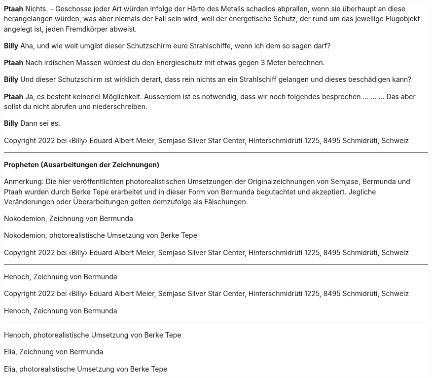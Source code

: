 **Ptaah** Nichts. – Geschosse jeder Art würden infolge der Härte des Metalls schadlos abprallen, wenn sie überhaupt an
diese herangelangen würden, was aber niemals der Fall sein wird, weil der energetische Schutz, der rund um das jeweilige
Flugobjekt angelegt ist, jeden Fremdkörper abweist.

**Billy** Aha, und wie weit umgibt dieser Schutzschirm eure Strahlschiffe, wenn ich dem so sagen darf?

**Ptaah** Nach irdischen Massen würdest du den Energieschutz mit etwas gegen 3 Meter berechnen.

**Billy** Und dieser Schutzschirm ist wirklich derart, dass rein nichts an ein Strahlschiff gelangen und dieses beschädigen
kann?

**Ptaah** Ja, es besteht keinerlei Möglichkeit. Ausserdem ist es notwendig, dass wir noch folgendes besprechen … … … Das
aber sollst du nicht abrufen und niederschreiben.

**Billy** Dann sei es.

Copyright 2022 bei ‹Billy› Eduard Albert Meier, Semjase Silver Star Center, Hinterschmidrüti 1225, 8495 Schmidrüti, Schweiz


-----

**Propheten (Ausarbeitungen der Zeichnungen)**

Anmerkung: Die hier veröffentlichten photorealistischen Umsetzungen der Originalzeichnungen von Semjase,
Bermunda und Ptaah wurden durch Berke Tepe erarbeitet und in dieser Form von Bermunda begutachtet und akzeptiert.
Jegliche Veränderungen oder Überarbeitungen gelten demzufolge als Fälschungen.

Nokodemion, Zeichnung von Bermunda

Nokodemion, photorealistische Umsetzung von Berke Tepe

Copyright 2022 bei ‹Billy› Eduard Albert Meier, Semjase Silver Star Center, Hinterschmidrüti 1225, 8495 Schmidrüti, Schweiz


-----

Henoch, Zeichnung von Bermunda

Copyright 2022 bei ‹Billy› Eduard Albert Meier, Semjase Silver Star Center, Hinterschmidrüti 1225, 8495 Schmidrüti, Schweiz


Henoch, Zeichnung von Bermunda


-----

Henoch, photorealistische Umsetzung von Berke Tepe


Elia, Zeichnung von Bermunda

Elia, photorealistische Umsetzung von Berke Tepe
